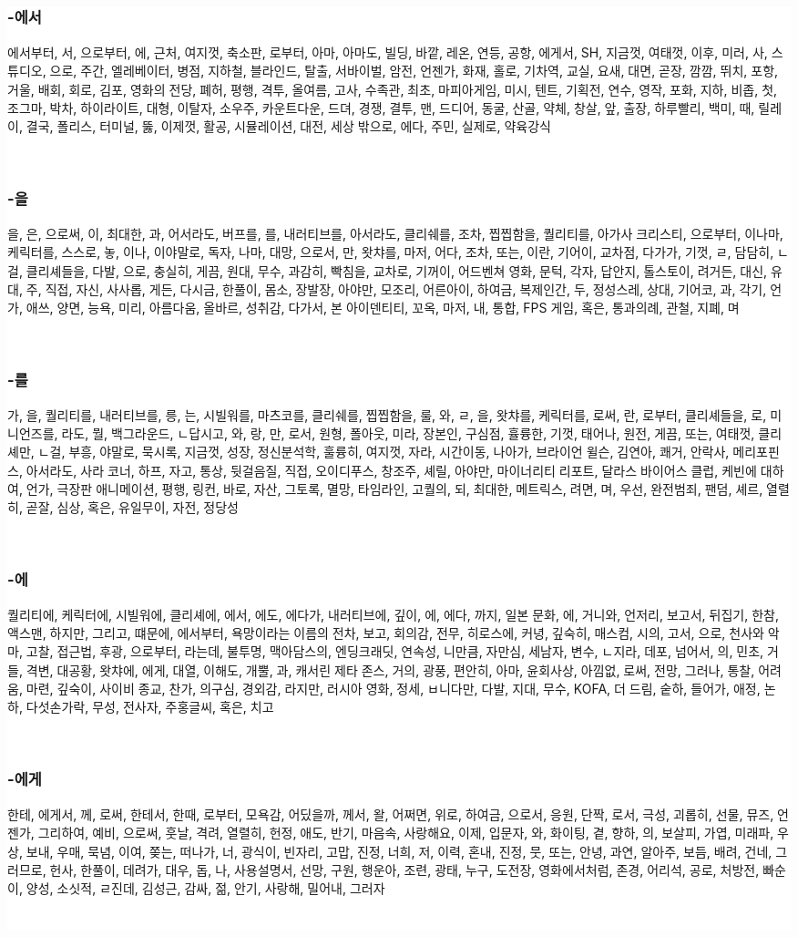 ### -에서
<p class="message">
에서부터, 서, 으로부터, 에, 근처, 여지껏, 축소판, 로부터, 아마, 아마도, 빌딩, 바깥, 레온, 연등, 공항, 에게서, SH, 지금껏, 여태껏, 이후, 미러, 사, 스튜디오, 으로, 주간, 엘레베이터, 병점, 지하철, 블라인드, 탈출, 서바이벌, 암전, 언젠가, 화재, 홀로, 기차역, 교실, 요새, 대면, 곧장, 깜깜, 뛰치, 포항, 거울, 배회, 회로, 김포, 영화의 전당, 폐허, 평행, 격투, 올여름, 고사, 수족관, 최초, 마피아게임, 미시, 텐트, 기획전, 연수, 영작, 포화, 지하, 비좁, 첫, 조그마, 박차, 하이라이트, 대형, 이탈자, 소우주, 카운트다운, 드뎌, 경쟁, 결투, 맨, 드디어, 동굴, 산골, 약체, 창살, 앞, 출장, 하루빨리, 백미, 때, 릴레이, 결국, 폴리스, 터미널, 뚫, 이제껏, 활공, 시뮬레이션, 대전, 세상 밖으로, 에다, 주민, 실제로, 약육강식
</p>
<br>

### -을
<p class="message">
을, 은, 으로써, 이, 최대한, 과, 어서라도, 버프를, 를, 내러티브를, 아서라도, 클리쉐를, 조차, 찝찝함을, 퀄리티를, 아가사 크리스티, 으로부터, 이나마, 케릭터를, 스스로, 놓, 이나, 이야말로, 독자, 나마, 대망, 으로서, 만, 왓챠를, 마저, 어다, 조차, 또는, 이란, 기어이, 교차점, 다가가, 기껏, ㄹ, 담담히, ㄴ걸, 클리셰들을, 다발, 으로, 충실히, 게끔, 원대, 무수, 과감히, 빡침을, 교차로, 기꺼이, 어드벤쳐 영화, 문턱, 각자, 답안지, 톨스토이, 려거든, 대신, 유대, 주, 직접, 자신, 사사롭, 게든, 다시금, 한풀이, 몸소, 장발장, 아야만, 모조리, 어른아이, 하여금, 복제인간, 두, 정성스레, 상대, 기어코, 과, 각기, 언가, 애쓰, 양면, 능욕, 미리, 아름다움, 올바르, 성취감, 다가서, 본 아이덴티티, 꼬옥, 마저, 내, 통합, FPS 게임, 혹은, 통과의례, 관철, 지폐, 며
</p>
<br>

### -를
<p class="message">
가, 을, 퀄리티를, 내러티브를, 릉, 는, 시빌워를, 마츠코를, 클리쉐를, 찝찝함을, 룰, 와, ㄹ, 을, 왓챠를, 케릭터를, 로써, 란, 로부터, 클리셰들을, 로, 미니언즈를, 라도, 뭘, 백그라운드, ㄴ답시고, 와, 랑, 만, 로서, 원형, 폴아웃, 미라, 장본인, 구심점, 휼륭한, 기껏, 태어나, 원전, 게끔, 또는, 여태껏, 클리셰만, ㄴ걸, 부흥, 야말로, 묵시록, 지금껏, 성장, 정신분석학, 훌륭히, 여지껏, 자라, 시간이동, 나아가, 브라이언 윌슨, 김연아, 쾌거, 안락사, 메리포핀스, 아서라도, 사라 코너, 하프, 자고, 통상, 뒷걸음질, 직접, 오이디푸스, 창조주, 셰릴, 아야만, 마이너리티 리포트, 달라스 바이어스 클럽, 케빈에 대하여, 언가, 극장판 애니메이션, 평행, 링컨, 바로, 자산, 그토록, 멸망, 타임라인, 고퀄의, 되, 최대한, 메트릭스, 려면, 며, 우선, 완전범죄, 팬덤, 셰르, 열렬히, 곧잘, 심상, 혹은, 유일무이, 자전, 정당성
</p>
<br>

### -에
<p class="message">
퀄리티에, 케릭터에, 시빌워에, 클리셰에, 에서, 에도, 에다가, 내러티브에, 깊이, 에, 에다, 까지, 일본 문화, 에, 거니와, 언저리, 보고서, 뒤집기, 한참, 액스맨, 하지만, 그리고, 떄문에, 에서부터, 욕망이라는 이름의 전차, 보고, 회의감, 전무, 히로스에, 커녕, 깊숙히, 매스컴, 시의, 고서, 으로, 천사와 악마, 고찰, 접근법, 후광, 으로부터, 라는데, 불투명, 맥아담스의, 엔딩크래딧, 연속성, 니만큼, 자만심, 세남자, 변수, ㄴ지라, 데포, 넘어서, 의, 민초, 거들, 격변, 대공황, 왓챠에, 에게, 대열, 이해도, 개뿔, 과, 캐서린 제타 존스, 거의, 광풍, 편안히, 아마, 윤회사상, 아낌없, 로써, 전망, 그러나, 통찰, 어려움, 마련, 깊숙이, 사이비 종교, 찬가, 의구심, 경외감, 라지만, 러시아 영화, 정세, ㅂ니다만, 다발, 지대, 무수, KOFA, 더 드림, 숱하, 들어가, 애정, 논하, 다섯손가락, 무성, 전사자, 주홍글씨, 혹은, 치고
</p>
<br>

### -에게
<p class="message">
한테, 에게서, 께, 로써, 한테서, 한때, 로부터, 모욕감, 어딨을까, 께서, 왈, 어쩌면, 위로, 하여금, 으로서, 응원, 단짝, 로서, 극성, 괴롭히, 선물, 뮤즈, 언젠가, 그리하여, 예비, 으로써, 훗날, 격려, 열렬히, 헌정, 애도, 반기, 마음속, 사랑해요, 이제, 입문자, 와, 화이팅, 곁, 향하, 의, 보살피, 가엽, 미래파, 우상, 보내, 우매, 묵념, 이여, 쫒는, 떠나가, 너, 광식이, 빈자리, 고맙, 진정, 너희, 저, 이력, 혼내, 진정, 뭇, 또는, 안녕, 과연, 알아주, 보듬, 배려, 건네, 그러므로, 헌사, 한풀이, 데려가, 대우, 돕, 나, 사용설명서, 선망, 구원, 행운아, 조련, 광태, 누구, 도전장, 영화에서처럼, 존경, 어리석, 공로, 처방전, 빠순이, 양성, 소싯적, ㄹ진데, 김성근, 감싸, 젊, 안기, 사랑해, 밀어내, 그러자
</p>
<br>
